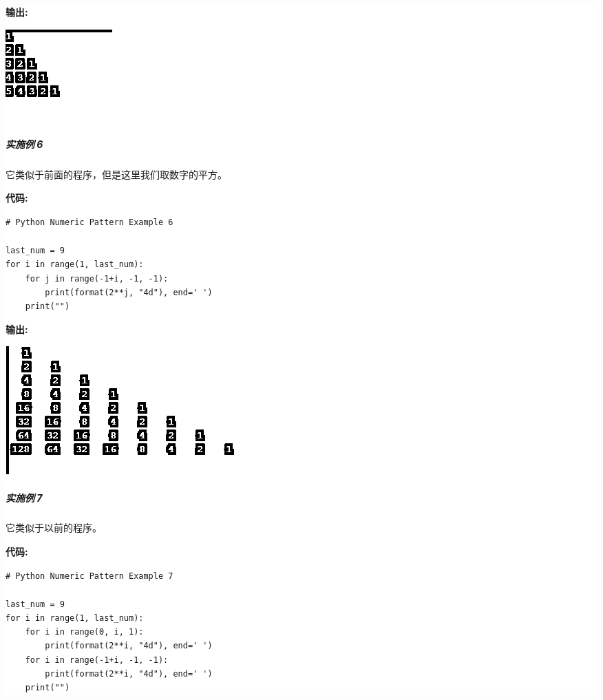 **输出:**

![Numeric Pattern output5.png](img/c7d525c936d55da97730d48a14273bb2.png)



##### 实施例 6

它类似于前面的程序，但是这里我们取数字的平方。

**代码:**

```
# Python Numeric Pattern Example 6

last_num = 9
for i in range(1, last_num):
    for j in range(-1+i, -1, -1):
        print(format(2**j, "4d"), end=' ')
    print("") 
```

**输出:**

![Numeric Pattern output6.png](img/65f02c4ad731221bb7c40f86be16a6b0.png)



##### 实施例 7

它类似于以前的程序。

**代码:**

```
# Python Numeric Pattern Example 7

last_num = 9
for i in range(1, last_num):
    for i in range(0, i, 1):
        print(format(2**i, "4d"), end=' ')
    for i in range(-1+i, -1, -1):
        print(format(2**i, "4d"), end=' ')
    print("") 
```
